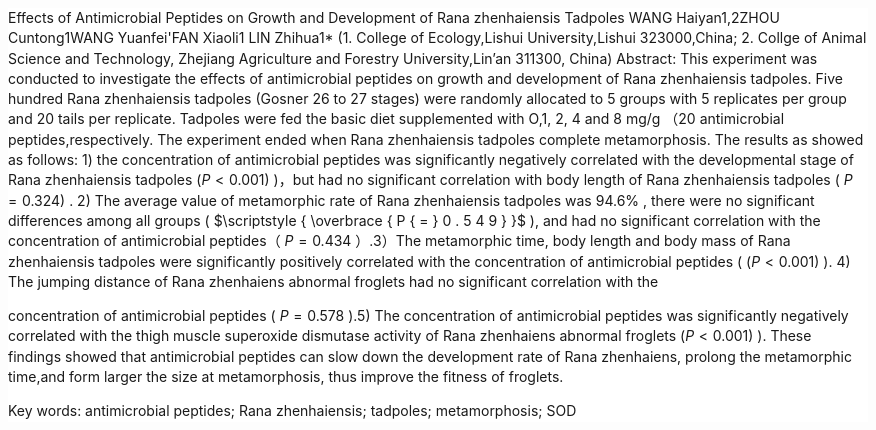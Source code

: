 Effects of Antimicrobial Peptides on Growth and Development of Rana zhenhaiensis Tadpoles WANG Haiyan1,2ZHOU Cuntong1WANG Yuanfei'FAN Xiaoli1 LIN Zhihua1\* (1. College of Ecology,Lishui University,Lishui 323000,China; 2. Collge of Animal Science and Technology, Zhejiang Agriculture and Forestry University,Lin’an 311300, China) Abstract: This experiment was conducted to investigate the effects of antimicrobial peptides on growth and development of Rana zhenhaiensis tadpoles. Five hundred Rana zhenhaiensis tadpoles (Gosner 26 to 27 stages) were randomly allocated to 5 groups with 5 replicates per group and 20 tails per replicate. Tadpoles were fed the basic diet supplemented with O,1, 2, 4 and $8 { \mathrm { ~ m g / g } }$ （20 antimicrobial peptides,respectively. The experiment ended when Rana zhenhaiensis tadpoles complete metamorphosis. The results as showed as follows: 1) the concentration of antimicrobial peptides was significantly negatively correlated with the developmental stage of Rana zhenhaiensis tadpoles $\scriptstyle ( P < 0 . 0 0 1 )$ )，but had no significant correlation with body length of Rana zhenhaiensis tadpoles ( $\scriptstyle P = 0 . 3 2 4 )$ . 2) The average value of metamorphic rate of Rana zhenhaiensis tadpoles was $9 4 . 6 \%$ , there were no significant differences among all groups ( $\scriptstyle { \overbrace { P { = } 0 . 5 4 9 } }$ ), and had no significant correlation with the concentration of antimicrobial peptides（ $\scriptstyle P = 0 . 4 3 4$ ）.3）The metamorphic time, body length and body mass of Rana zhenhaiensis tadpoles were significantly positively correlated with the concentration of antimicrobial peptides ( $( P { < } 0 . 0 0 1 )$ ). 4) The jumping distance of Rana zhenhaiens abnormal froglets had no significant correlation with the

concentration of antimicrobial peptides ( $\scriptstyle P = 0 . 5 7 8$ ).5) The concentration of antimicrobial peptides was significantly negatively correlated with the thigh muscle superoxide dismutase activity of Rana zhenhaiens abnormal froglets $( P { < } 0 . 0 0 1 )$ ). These findings showed that antimicrobial peptides can slow down the development rate of Rana zhenhaiens, prolong the metamorphic time,and form larger the size at metamorphosis, thus improve the fitness of froglets.

Key words: antimicrobial peptides; Rana zhenhaiensis; tadpoles; metamorphosis; SOD